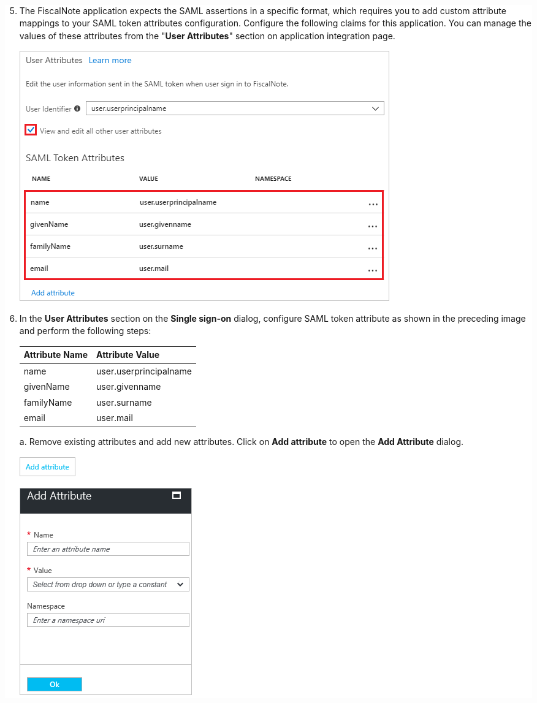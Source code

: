 5. The FiscalNote application expects the SAML assertions in a specific format, which requires you to add custom attribute mappings to your SAML token attributes configuration. Configure the following claims for this application. You can manage the values of these attributes from the "**User Attributes**" section on application integration page.

	![Configure Single Sign-On](./media/active-directory-saas-fiscalnote-tutorial/tutorial_attribute.png)

6. In the **User Attributes** section on the **Single sign-on** dialog, configure SAML token attribute as shown in the preceding image and perform the following steps:
      	   
	| Attribute Name | Attribute Value |
	| ---------------| ----------------|
	| name | user.userprincipalname|
	| givenName| user.givenname|
	| familyName| user.surname|
	| email| user.mail|
	
	a. Remove existing attributes and add new attributes. Click on **Add attribute** to open the **Add Attribute** dialog.

	![Configure Single Sign-On](./media/active-directory-saas-fiscalnote-tutorial/tutorial_attribute_04.png)
	
	![Configure Single Sign-On](./media/active-directory-saas-fiscalnote-tutorial/tutorial_attribute_05.png)